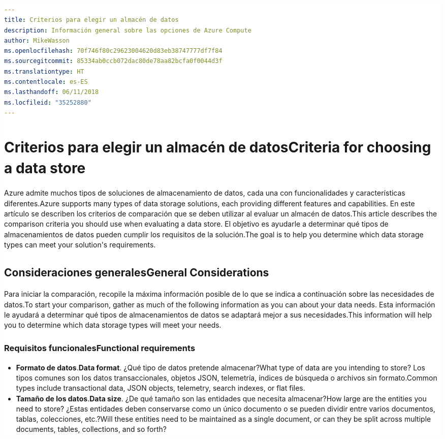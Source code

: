 ```yaml
---
title: Criterios para elegir un almacén de datos
description: Información general sobre las opciones de Azure Compute
author: MikeWasson
ms.openlocfilehash: 70f746f80c29623004620d83eb38747777df7f84
ms.sourcegitcommit: 85334ab0ccb072dac80de78aa82bcfa0f0044d3f
ms.translationtype: HT
ms.contentlocale: es-ES
ms.lasthandoff: 06/11/2018
ms.locfileid: "35252880"
---
```

# <a name="criteria-for-choosing-a-data-store"></a><span data-ttu-id="7f31f-103">Criterios para elegir un almacén de datos</span><span class="sxs-lookup"><span data-stu-id="7f31f-103">Criteria for choosing a data store</span></span>

<span data-ttu-id="7f31f-104">Azure admite muchos tipos de soluciones de almacenamiento de datos, cada una con funcionalidades y características diferentes.</span><span class="sxs-lookup"><span data-stu-id="7f31f-104">Azure supports many types of data storage solutions, each providing different features and capabilities.</span></span> <span data-ttu-id="7f31f-105">En este artículo se describen los criterios de comparación que se deben utilizar al evaluar un almacén de datos.</span><span class="sxs-lookup"><span data-stu-id="7f31f-105">This article describes the comparison criteria you should use when evaluating a data store.</span></span> <span data-ttu-id="7f31f-106">El objetivo es ayudarle a determinar qué tipos de almacenamientos de datos pueden cumplir los requisitos de la solución.</span><span class="sxs-lookup"><span data-stu-id="7f31f-106">The goal is to help you determine which data storage types can meet your solution's requirements.</span></span>

## <a name="general-considerations"></a><span data-ttu-id="7f31f-107">Consideraciones generales</span><span class="sxs-lookup"><span data-stu-id="7f31f-107">General Considerations</span></span>

<span data-ttu-id="7f31f-108">Para iniciar la comparación, recopile la máxima información posible de lo que se indica a continuación sobre las necesidades de datos.</span><span class="sxs-lookup"><span data-stu-id="7f31f-108">To start your comparison, gather as much of the following information as you can about your data needs.</span></span> <span data-ttu-id="7f31f-109">Esta información le ayudará a determinar qué tipos de almacenamientos de datos se adaptará mejor a sus necesidades.</span><span class="sxs-lookup"><span data-stu-id="7f31f-109">This information will help you to determine which data storage types will meet your needs.</span></span>

### <a name="functional-requirements"></a><span data-ttu-id="7f31f-110">Requisitos funcionales</span><span class="sxs-lookup"><span data-stu-id="7f31f-110">Functional requirements</span></span>

- <span data-ttu-id="7f31f-111">**Formato de datos**.</span><span class="sxs-lookup"><span data-stu-id="7f31f-111">**Data format**.</span></span> <span data-ttu-id="7f31f-112">¿Qué tipo de datos pretende almacenar?</span><span class="sxs-lookup"><span data-stu-id="7f31f-112">What type of data are you intending to store?</span></span> <span data-ttu-id="7f31f-113">Los tipos comunes son los datos transaccionales, objetos JSON, telemetría, índices de búsqueda o archivos sin formato.</span><span class="sxs-lookup"><span data-stu-id="7f31f-113">Common types include transactional data, JSON objects, telemetry, search indexes, or flat files.</span></span>
- <span data-ttu-id="7f31f-114">**Tamaño de los datos**.</span><span class="sxs-lookup"><span data-stu-id="7f31f-114">**Data size**.</span></span> <span data-ttu-id="7f31f-115">¿De qué tamaño son las entidades que necesita almacenar?</span><span class="sxs-lookup"><span data-stu-id="7f31f-115">How large are the entities you need to store?</span></span> <span data-ttu-id="7f31f-116">¿Estas entidades deben conservarse como un único documento o se pueden dividir entre varios documentos, tablas, colecciones, etc.?</span><span class="sxs-lookup"><span data-stu-id="7f31f-116">Will these entities need to be maintained as a single document, or can they be split across multiple documents, tables, collections, and so forth?</span></span>